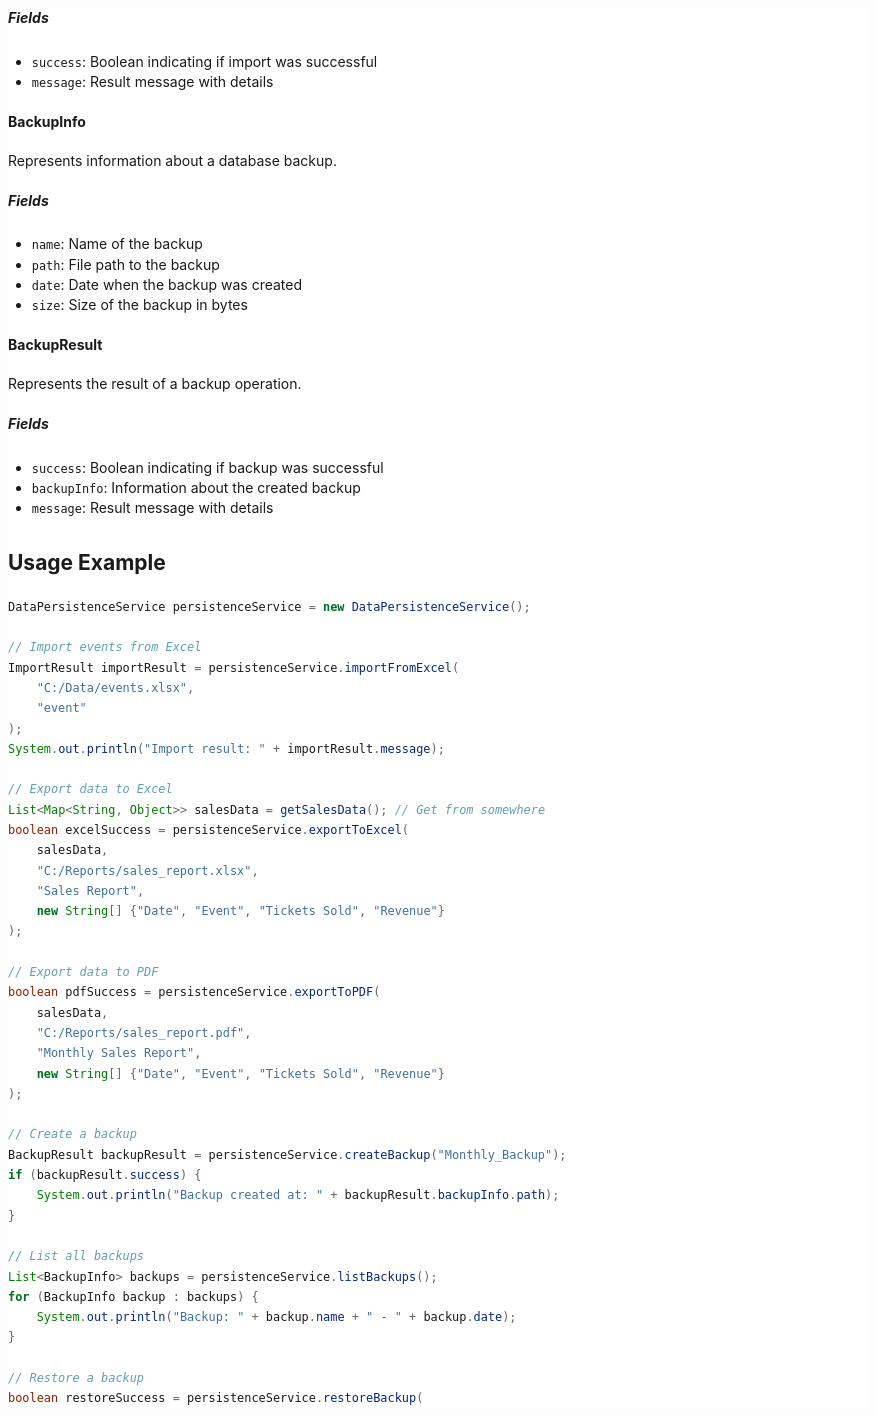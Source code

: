 ##### Fields
- `success`: Boolean indicating if import was successful
- `message`: Result message with details

#### BackupInfo
Represents information about a database backup.

##### Fields
- `name`: Name of the backup
- `path`: File path to the backup
- `date`: Date when the backup was created
- `size`: Size of the backup in bytes

#### BackupResult
Represents the result of a backup operation.

##### Fields
- `success`: Boolean indicating if backup was successful
- `backupInfo`: Information about the created backup
- `message`: Result message with details

## Usage Example
```java
DataPersistenceService persistenceService = new DataPersistenceService();

// Import events from Excel
ImportResult importResult = persistenceService.importFromExcel(
    "C:/Data/events.xlsx", 
    "event"
);
System.out.println("Import result: " + importResult.message);

// Export data to Excel
List<Map<String, Object>> salesData = getSalesData(); // Get from somewhere
boolean excelSuccess = persistenceService.exportToExcel(
    salesData,
    "C:/Reports/sales_report.xlsx",
    "Sales Report",
    new String[] {"Date", "Event", "Tickets Sold", "Revenue"}
);

// Export data to PDF
boolean pdfSuccess = persistenceService.exportToPDF(
    salesData,
    "C:/Reports/sales_report.pdf", 
    "Monthly Sales Report",
    new String[] {"Date", "Event", "Tickets Sold", "Revenue"}
);

// Create a backup
BackupResult backupResult = persistenceService.createBackup("Monthly_Backup");
if (backupResult.success) {
    System.out.println("Backup created at: " + backupResult.backupInfo.path);
}

// List all backups
List<BackupInfo> backups = persistenceService.listBackups();
for (BackupInfo backup : backups) {
    System.out.println("Backup: " + backup.name + " - " + backup.date);
}

// Restore a backup
boolean restoreSuccess = persistenceService.restoreBackup(
```